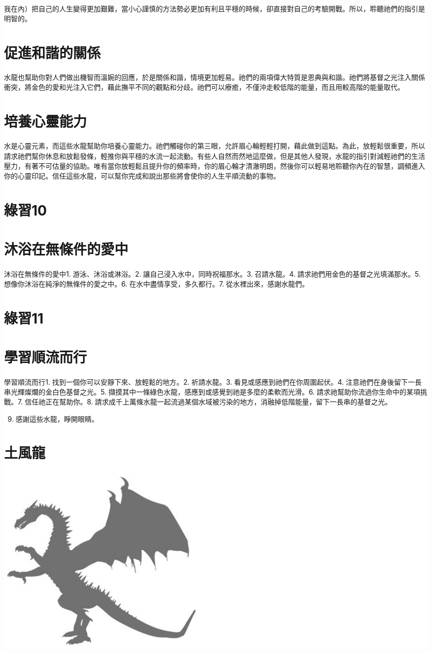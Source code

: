 我在內）把自己的人生變得更加艱難，當小心謹慎的方法勢必更加有利且平穩的時候，卻直接對自己的考驗開戰。所以，聆聽祂們的指引是明智的。

# 促進和諧的關係

水龍也幫助你對人們做出機智而溫婉的回應，於是關係和諧，情境更加輕易。祂們的兩項偉大特質是恩典與和諧。祂們將基督之光注入關係衝突，將金色的愛和光注入它們，藉此撫平不同的觀點和分歧。祂們可以療癒，不僅沖走較低階的能量，而且用較高階的能量取代。

# 培養心靈能力

水是心靈元素，而這些水龍幫助你培養心靈能力。祂們觸碰你的第三眼，允許眉心輪輕輕打開，藉此做到這點。為此，放輕鬆很重要，所以請求祂們幫你休息和放鬆發條，輕推你與平穩的水流一起流動。有些人自然而然地這麼做，但是其他人發現，水龍的指引對減輕祂們的生活壓力，有著不可估量的協助。唯有當你放輕鬆且提升你的頻率時，你的眉心輪才清澈明朗，然後你可以輕易地聆聽你內在的智慧，調頻進入你的心靈印記。信任這些水龍，可以幫你完成和說出那些將會使你的人生平順流動的事物。

# 綠習10

# 沐浴在無條件的愛中

沐浴在無條件的愛中1. 游泳、沐浴或淋浴。2. 讓自己浸入水中，同時祝福那水。3. 召請水龍。4. 請求祂們用金色的基督之光填滿那水。5. 想像你沐浴在純淨的無條件的愛之中。6. 在水中盡情享受，多久都行。7. 從水裡出來，感謝水龍們。

# 綠習11

# 學習順流而行

學習順流而行1. 找到一個你可以安靜下來、放輕鬆的地方。2. 祈請水龍。3. 看見或感應到祂們在你周圍起伏。4. 注意祂們在身後留下一長串光輝燦爛的金白色基督之光。5. 擷摸其中一條綠色水龍，感應到或感覺到祂是多麼的柔軟而光滑。6. 請求祂幫助你流過你生命中的某項挑戰。7. 信任祂正在幫助你。8. 請求成千上萬條水龍一起流過某個水域被污染的地方，消融掉低階能量，留下一長串的基督之光。

9. 感謝這些水龍，睜開眼睛。

# 土風龍

![](img/longzu_f4b8d11ee4509fbbcb271e483dffd637.png)
